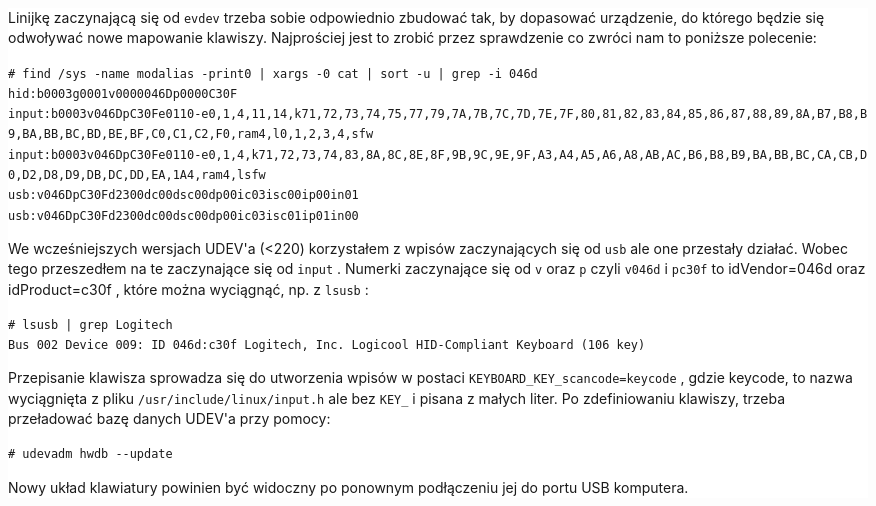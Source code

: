 Linijkę zaczynającą się od `evdev` trzeba sobie odpowiednio zbudować tak, by dopasować urządzenie,
do którego będzie się odwoływać nowe mapowanie klawiszy. Najprościej jest to zrobić przez
sprawdzenie co zwróci nam to poniższe polecenie:

    # find /sys -name modalias -print0 | xargs -0 cat | sort -u | grep -i 046d
    hid:b0003g0001v0000046Dp0000C30F
    input:b0003v046DpC30Fe0110-e0,1,4,11,14,k71,72,73,74,75,77,79,7A,7B,7C,7D,7E,7F,80,81,82,83,84,85,86,87,88,89,8A,B7,B8,B9,BA,BB,BC,BD,BE,BF,C0,C1,C2,F0,ram4,l0,1,2,3,4,sfw
    input:b0003v046DpC30Fe0110-e0,1,4,k71,72,73,74,83,8A,8C,8E,8F,9B,9C,9E,9F,A3,A4,A5,A6,A8,AB,AC,B6,B8,B9,BA,BB,BC,CA,CB,D0,D2,D8,D9,DB,DC,DD,EA,1A4,ram4,lsfw
    usb:v046DpC30Fd2300dc00dsc00dp00ic03isc00ip00in01
    usb:v046DpC30Fd2300dc00dsc00dp00ic03isc01ip01in00

We wcześniejszych wersjach UDEV'a (\<220) korzystałem z wpisów zaczynających się od `usb` ale one
przestały działać. Wobec tego przeszedłem na te zaczynające się od `input` . Numerki zaczynające się
od `v` oraz `p` czyli `v046d` i `pc30f` to idVendor=046d oraz idProduct=c30f , które można
wyciągnąć, np. z `lsusb` :

    # lsusb | grep Logitech
    Bus 002 Device 009: ID 046d:c30f Logitech, Inc. Logicool HID-Compliant Keyboard (106 key)

Przepisanie klawisza sprowadza się do utworzenia wpisów w postaci `KEYBOARD_KEY_scancode=keycode` ,
gdzie keycode, to nazwa wyciągnięta z pliku `/usr/include/linux/input.h` ale bez `KEY_` i pisana z
małych liter. Po zdefiniowaniu klawiszy, trzeba przeładować bazę danych UDEV'a przy pomocy:

    # udevadm hwdb --update

Nowy układ klawiatury powinien być widoczny po ponownym podłączeniu jej do portu USB komputera.

